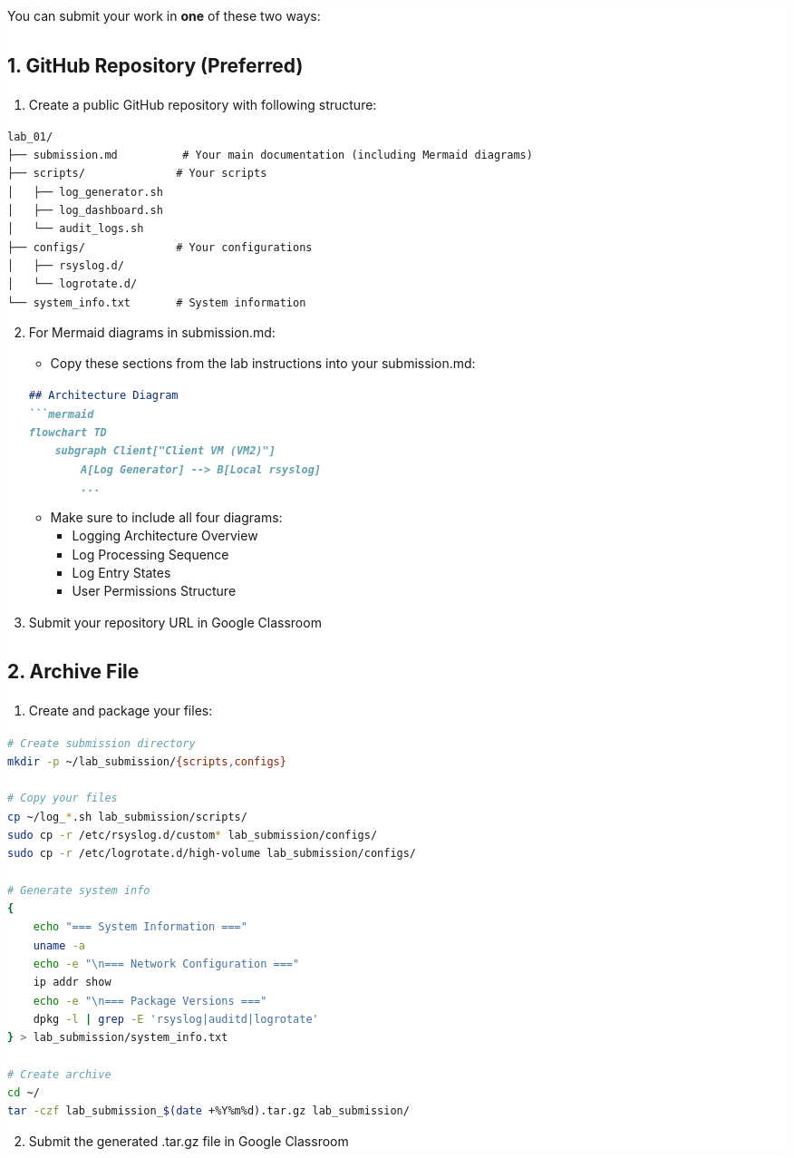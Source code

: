You can submit your work in **one** of these two ways:

## 1. GitHub Repository (Preferred)
1. Create a public GitHub repository with following structure:
```
lab_01/
├── submission.md          # Your main documentation (including Mermaid diagrams)
├── scripts/              # Your scripts
│   ├── log_generator.sh
│   ├── log_dashboard.sh
│   └── audit_logs.sh
├── configs/              # Your configurations
│   ├── rsyslog.d/
│   └── logrotate.d/
└── system_info.txt       # System information
```

2. For Mermaid diagrams in submission.md:
   - Copy these sections from the lab instructions into your submission.md:
   ```markdown
   ## Architecture Diagram
   ```mermaid
   flowchart TD
       subgraph Client["Client VM (VM2)"]
           A[Log Generator] --> B[Local rsyslog]
           ...
   ```
   - Make sure to include all four diagrams:
     - Logging Architecture Overview
     - Log Processing Sequence
     - Log Entry States
     - User Permissions Structure

3. Submit your repository URL in Google Classroom

## 2. Archive File
1. Create and package your files:
```bash
# Create submission directory
mkdir -p ~/lab_submission/{scripts,configs}

# Copy your files
cp ~/log_*.sh lab_submission/scripts/
sudo cp -r /etc/rsyslog.d/custom* lab_submission/configs/
sudo cp -r /etc/logrotate.d/high-volume lab_submission/configs/

# Generate system info
{
    echo "=== System Information ==="
    uname -a
    echo -e "\n=== Network Configuration ==="
    ip addr show
    echo -e "\n=== Package Versions ==="
    dpkg -l | grep -E 'rsyslog|auditd|logrotate'
} > lab_submission/system_info.txt

# Create archive
cd ~/
tar -czf lab_submission_$(date +%Y%m%d).tar.gz lab_submission/
```
2. Submit the generated .tar.gz file in Google Classroom
